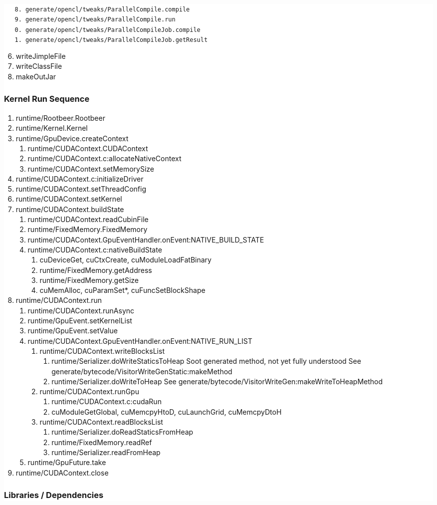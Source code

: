        8. generate/opencl/tweaks/ParallelCompile.compile
       9. generate/opencl/tweaks/ParallelCompile.run
       0. generate/opencl/tweaks/ParallelCompileJob.compile
       1. generate/opencl/tweaks/ParallelCompileJob.getResult
 6. writeJimpleFile
 7. writeClassFile
 8. makeOutJar


### Kernel Run Sequence
 
 1. runtime/Rootbeer.Rootbeer
 2. runtime/Kernel.Kernel
 3. runtime/GpuDevice.createContext
    1. runtime/CUDAContext.CUDAContext
    2. runtime/CUDAContext.c:allocateNativeContext
    2. runtime/CUDAContext.setMemorySize
 4. runtime/CUDAContext.c:initializeDriver
 5. runtime/CUDAContext.setThreadConfig
 5. runtime/CUDAContext.setKernel
 5. runtime/CUDAContext.buildState
    1. runtime/CUDAContext.readCubinFile
    2. runtime/FixedMemory.FixedMemory
    3. runtime/CUDAContext.GpuEventHandler.onEvent:NATIVE_BUILD_STATE
    4. runtime/CUDAContext.c:nativeBuildState
       1. cuDeviceGet, cuCtxCreate, cuModuleLoadFatBinary
       2. runtime/FixedMemory.getAddress
       3. runtime/FixedMemory.getSize
       4. cuMemAlloc, cuParamSet*, cuFuncSetBlockShape
 5. runtime/CUDAContext.run
    1. runtime/CUDAContext.runAsync
    2. runtime/GpuEvent.setKernelList
    3. runtime/GpuEvent.setValue
    4. runtime/CUDAContext.GpuEventHandler.onEvent:NATIVE_RUN_LIST
       1. runtime/CUDAContext.writeBlocksList
          1. runtime/Serializer.doWriteStaticsToHeap
             Soot generated method, not yet fully understood
             See generate/bytecode/VisitorWriteGenStatic:makeMethod
          2. runtime/Serializer.doWriteToHeap
             See generate/bytecode/VisitorWriteGen:makeWriteToHeapMethod
       1. runtime/CUDAContext.runGpu
          1. runtime/CUDAContext.c:cudaRun
          2. cuModuleGetGlobal, cuMemcpyHtoD, cuLaunchGrid, cuMemcpyDtoH
       1. runtime/CUDAContext.readBlocksList
          1. runtime/Serializer.doReadStaticsFromHeap
          1. runtime/FixedMemory.readRef
          1. runtime/Serializer.readFromHeap
    6. runtime/GpuFuture.take
 5. runtime/CUDAContext.close


### Libraries / Dependencies
